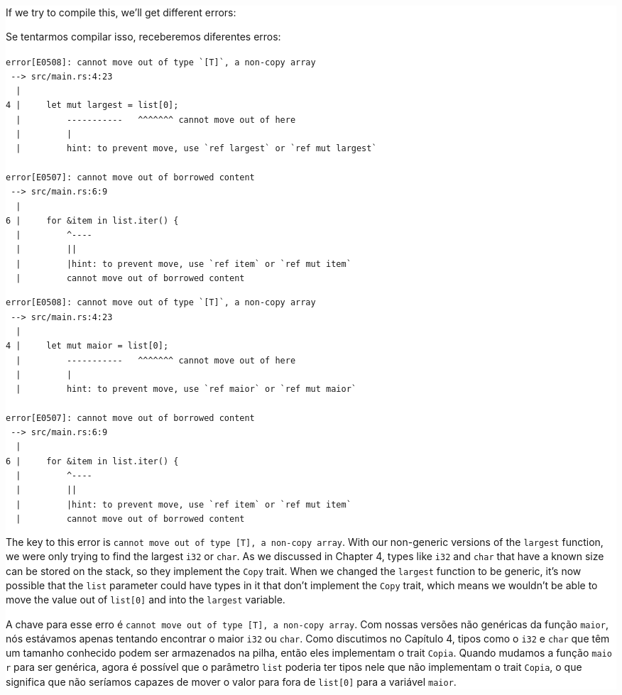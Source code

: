 If we try to compile this, we’ll get different errors:

Se tentarmos compilar isso, receberemos diferentes erros:

```text
error[E0508]: cannot move out of type `[T]`, a non-copy array
 --> src/main.rs:4:23
  |
4 |     let mut largest = list[0];
  |         -----------   ^^^^^^^ cannot move out of here
  |         |
  |         hint: to prevent move, use `ref largest` or `ref mut largest`

error[E0507]: cannot move out of borrowed content
 --> src/main.rs:6:9
  |
6 |     for &item in list.iter() {
  |         ^----
  |         ||
  |         |hint: to prevent move, use `ref item` or `ref mut item`
  |         cannot move out of borrowed content
```

```text
error[E0508]: cannot move out of type `[T]`, a non-copy array
 --> src/main.rs:4:23
  |
4 |     let mut maior = list[0];
  |         -----------   ^^^^^^^ cannot move out of here
  |         |
  |         hint: to prevent move, use `ref maior` or `ref mut maior`

error[E0507]: cannot move out of borrowed content
 --> src/main.rs:6:9
  |
6 |     for &item in list.iter() {
  |         ^----
  |         ||
  |         |hint: to prevent move, use `ref item` or `ref mut item`
  |         cannot move out of borrowed content
```

The key to this error is `cannot move out of type [T], a non-copy array`.
With our non-generic versions of the `largest` function, we were only trying to
find the largest `i32` or `char`. As we discussed in Chapter 4, types like
`i32` and `char` that have a known size can be stored on the stack, so they
implement the `Copy` trait. When we changed the `largest` function to be
generic, it’s now possible that the `list` parameter could have types in it
that don’t implement the `Copy` trait, which means we wouldn’t be able to move
the value out of `list[0]` and into the `largest` variable.

A chave para esse erro é `cannot move out of type [T], a non-copy array`. Com
nossas versões não genéricas da função `maior`, nós estávamos apenas tentando
encontrar o maior `i32` ou `char`. Como discutimos no Capítulo 4, tipos como o
`i32` e `char` que têm um tamanho conhecido podem ser armazenados na pilha,
então eles implementam o trait `Copia`. Quando mudamos a função `maior` para 
ser genérica, agora é possível que o parâmetro `list` poderia ter tipos nele
que não implementam o trait `Copia`, o que significa que não seríamos capazes 
de mover o valor para fora de `list[0]` para a variável `maior`.
